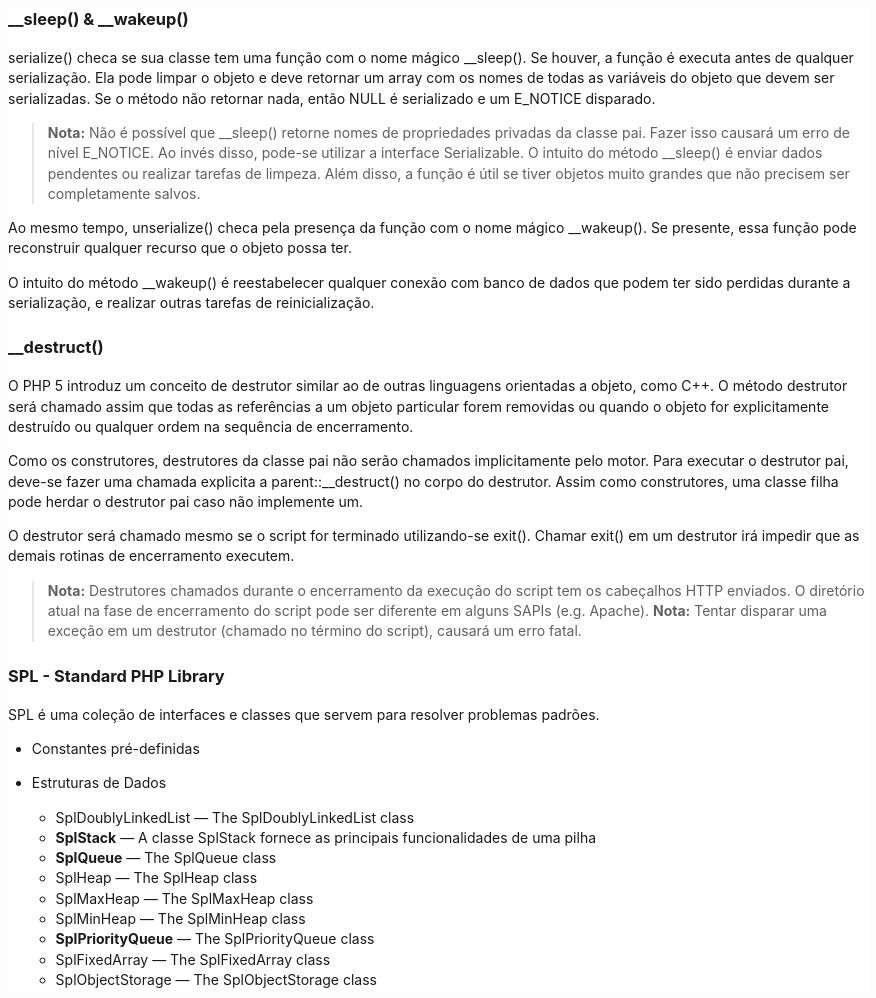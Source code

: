 ### \_\_sleep() & \_\_wakeup()

serialize() checa se sua classe tem uma função com o nome mágico \_\_sleep(). Se houver, a função é executa antes de qualquer serialização. Ela pode limpar o objeto e deve retornar um array com os nomes de todas as variáveis do objeto que devem ser serializadas. Se o método não retornar nada, então NULL é serializado e um E_NOTICE disparado.

> **Nota:** Não é possível que \_\_sleep() retorne nomes de propriedades privadas da classe pai. Fazer isso causará um erro de nível E_NOTICE. Ao invés disso, pode-se utilizar a interface Serializable.
O intuito do método \_\_sleep() é enviar dados pendentes ou realizar tarefas de limpeza. Além disso, a função é útil se tiver objetos muito grandes que não precisem ser completamente salvos.

Ao mesmo tempo, unserialize() checa pela presença da função com o nome mágico \_\_wakeup(). Se presente, essa função pode reconstruir qualquer recurso que o objeto possa ter.

O intuito do método \_\_wakeup() é reestabelecer qualquer conexão com banco de dados que podem ter sido perdidas durante a serialização, e realizar outras tarefas de reinicialização.

### \_\_destruct()

O PHP 5 introduz um conceito de destrutor similar ao de outras linguagens orientadas a objeto, como C++. O método destrutor será chamado assim que todas as referências a um objeto particular forem removidas ou quando o objeto for explicitamente destruído ou qualquer ordem na sequência de encerramento.

Como os construtores, destrutores da classe pai não serão chamados implicitamente pelo motor. Para executar o destrutor pai, deve-se fazer uma chamada explicita a parent::\_\_destruct() no corpo do destrutor. Assim como construtores, uma classe filha pode herdar o destrutor pai caso não implemente um.

O destrutor será chamado mesmo se o script for terminado utilizando-se exit(). Chamar exit() em um destrutor irá impedir que as demais rotinas de encerramento executem.

> **Nota:** Destrutores chamados durante o encerramento da execução do script tem os cabeçalhos HTTP enviados. O diretório atual na fase de encerramento do script pode ser diferente em alguns SAPIs (e.g. Apache).
> **Nota:** Tentar disparar uma exceção em um destrutor (chamado no término do script), causará um erro fatal.

### SPL - Standard PHP Library

SPL é uma coleção de interfaces e classes que servem para resolver problemas padrões.

* Constantes pré-definidas

* Estruturas de Dados
  * SplDoublyLinkedList — The SplDoublyLinkedList class
  * **SplStack** — A classe SplStack fornece as principais funcionalidades de uma pilha
  * **SplQueue** — The SplQueue class
  * SplHeap — The SplHeap class
  * SplMaxHeap — The SplMaxHeap class
  * SplMinHeap — The SplMinHeap class
  * **SplPriorityQueue** — The SplPriorityQueue class
  * SplFixedArray — The SplFixedArray class
  * SplObjectStorage — The SplObjectStorage class
